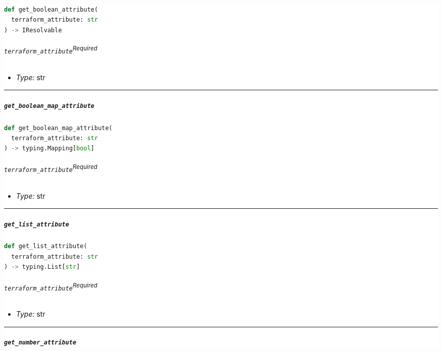```python
def get_boolean_attribute(
  terraform_attribute: str
) -> IResolvable
```

###### `terraform_attribute`<sup>Required</sup> <a name="terraform_attribute" id="@cdktf/provider-gitlab.personalAccessToken.PersonalAccessToken.getBooleanAttribute.parameter.terraformAttribute"></a>

- *Type:* str

---

##### `get_boolean_map_attribute` <a name="get_boolean_map_attribute" id="@cdktf/provider-gitlab.personalAccessToken.PersonalAccessToken.getBooleanMapAttribute"></a>

```python
def get_boolean_map_attribute(
  terraform_attribute: str
) -> typing.Mapping[bool]
```

###### `terraform_attribute`<sup>Required</sup> <a name="terraform_attribute" id="@cdktf/provider-gitlab.personalAccessToken.PersonalAccessToken.getBooleanMapAttribute.parameter.terraformAttribute"></a>

- *Type:* str

---

##### `get_list_attribute` <a name="get_list_attribute" id="@cdktf/provider-gitlab.personalAccessToken.PersonalAccessToken.getListAttribute"></a>

```python
def get_list_attribute(
  terraform_attribute: str
) -> typing.List[str]
```

###### `terraform_attribute`<sup>Required</sup> <a name="terraform_attribute" id="@cdktf/provider-gitlab.personalAccessToken.PersonalAccessToken.getListAttribute.parameter.terraformAttribute"></a>

- *Type:* str

---

##### `get_number_attribute` <a name="get_number_attribute" id="@cdktf/provider-gitlab.personalAccessToken.PersonalAccessToken.getNumberAttribute"></a>
